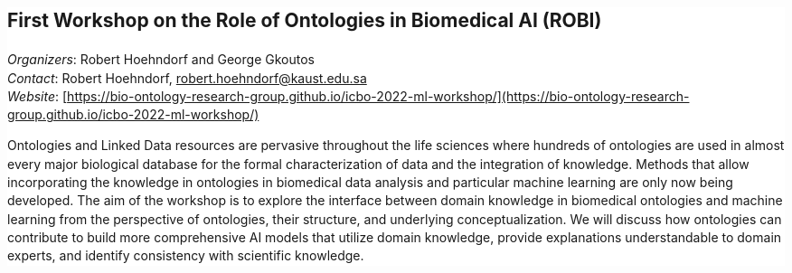 ## First Workshop on the Role of Ontologies in Biomedical AI (ROBI)
*Organizers*: Robert Hoehndorf and George Gkoutos    
*Contact*: Robert Hoehndorf, robert.hoehndorf@kaust.edu.sa   
*Website*: [https://bio-ontology-research-group.github.io/icbo-2022-ml-workshop/](https://bio-ontology-research-group.github.io/icbo-2022-ml-workshop/)   

Ontologies and Linked Data resources are pervasive throughout the life sciences where hundreds of ontologies are used in almost every major biological database for the formal characterization of data and the integration of knowledge. Methods that allow incorporating the knowledge in ontologies in biomedical data analysis and particular machine learning are only now being developed. The aim of the workshop is to explore the interface between domain knowledge in biomedical ontologies and machine learning from the perspective of ontologies, their structure, and underlying conceptualization. We will discuss how ontologies can contribute to build more comprehensive AI models that utilize domain knowledge, provide explanations understandable to domain experts, and identify consistency with scientific knowledge.

